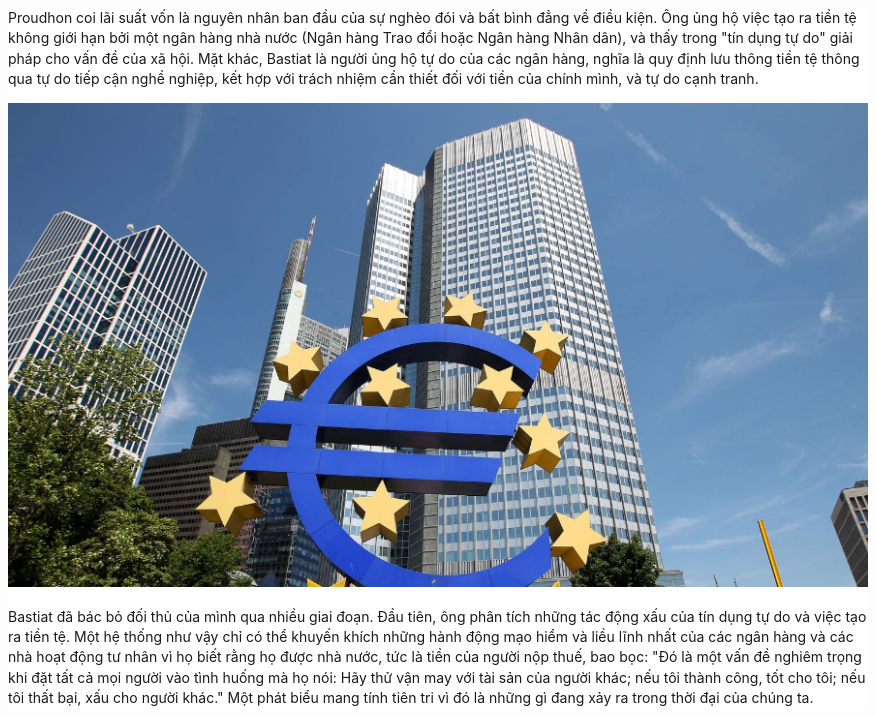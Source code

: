 Proudhon coi lãi suất vốn là nguyên nhân ban đầu của sự nghèo đói và bất bình đẳng về điều kiện. Ông ủng hộ việc tạo ra tiền tệ không giới hạn bởi một ngân hàng nhà nước (Ngân hàng Trao đổi hoặc Ngân hàng Nhân dân), và thấy trong "tín dụng tự do" giải pháp cho vấn đề của xã hội. Mặt khác, Bastiat là người ủng hộ tự do của các ngân hàng, nghĩa là quy định lưu thông tiền tệ thông qua tự do tiếp cận nghề nghiệp, kết hợp với trách nhiệm cần thiết đối với tiền của chính mình, và tự do cạnh tranh.

![image](assets/en/070.webp)

Bastiat đã bác bỏ đối thủ của mình qua nhiều giai đoạn. Đầu tiên, ông phân tích những tác động xấu của tín dụng tự do và việc tạo ra tiền tệ. Một hệ thống như vậy chỉ có thể khuyến khích những hành động mạo hiểm và liều lĩnh nhất của các ngân hàng và các nhà hoạt động tư nhân vì họ biết rằng họ được nhà nước, tức là tiền của người nộp thuế, bao bọc: "Đó là một vấn đề nghiêm trọng khi đặt tất cả mọi người vào tình huống mà họ nói: Hãy thử vận may với tài sản của người khác; nếu tôi thành công, tốt cho tôi; nếu tôi thất bại, xấu cho người khác." Một phát biểu mang tính tiên tri vì đó là những gì đang xảy ra trong thời đại của chúng ta.
